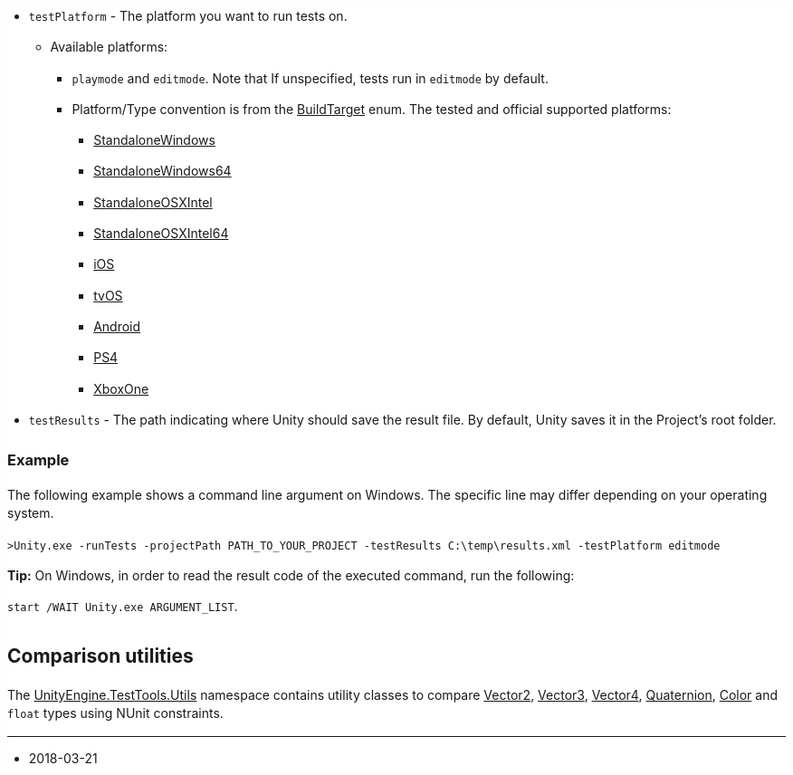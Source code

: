 * `testPlatform` - The platform you want to run tests on.

    * Available platforms:

        * `playmode` and `editmode`. Note that If unspecified, tests run in `editmode` by default.

        * Platform/Type convention is from the [BuildTarget](ScriptRef:BuildTarget.html) enum. The tested and official supported platforms:

            * [StandaloneWindows](ScriptRef:BuildTarget.StandaloneWindows.html)

            * [StandaloneWindows64](ScriptRef:BuildTarget.StandaloneWindows64.html)

            * [StandaloneOSXIntel](ScriptRef:BuildTarget.StandaloneOSXIntel.html)

            * [StandaloneOSXIntel64](ScriptRef:BuildTarget.StandaloneOSXIntel64.html)

            * [iOS](ScriptRef:BuildTarget.iOS.html)

            * [tvOS](ScriptRef:BuildTarget.tvOS.html)

            * [Android](ScriptRef:BuildTarget.Android.html)

            * [PS4](ScriptRef:BuildTarget.PS4.html)

            * [XboxOne](ScriptRef:BuildTarget.XboxOne.html)

* `testResults` - The path indicating where Unity should save the result file. By default, Unity saves it in the Project’s root folder. 

### Example

The following example shows a command line argument on Windows. The specific line may differ depending on your operating system.


```
>Unity.exe -runTests -projectPath PATH_TO_YOUR_PROJECT -testResults C:\temp\results.xml -testPlatform editmode
```

__Tip:__ On Windows, in order to read the result code of the executed command, run the following: 

`start /WAIT Unity.exe ARGUMENT_LIST`.

## Comparison utilities

The [UnityEngine.TestTools.Utils](ScriptRef:TestTools.Utils.Utils.html) namespace contains utility classes to compare [Vector2](ScriptRef:Vector2.html), [Vector3](ScriptRef:Vector3.html), [Vector4](ScriptRef:Vector4.html), [Quaternion](ScriptRef:Quaternion.html), [Color](ScriptRef:Color.html) and `float` types using NUnit constraints.

---

* <span class="page-edit"> 2018-03-21  </span>